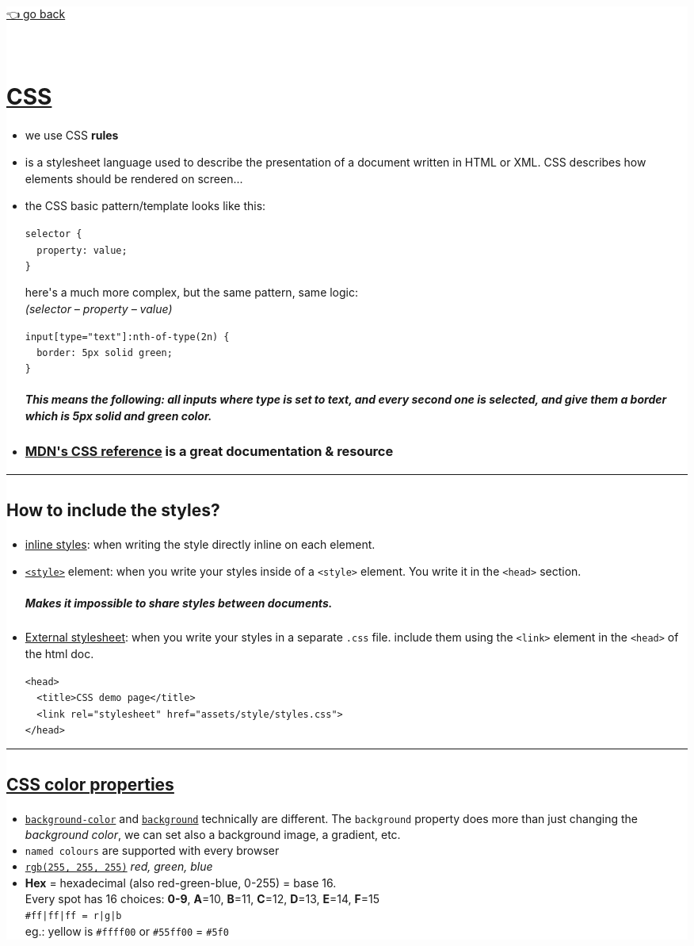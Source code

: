                            
 [👈 go back](https://github.com/Klosmi/html-basics#html-and-css--basics)

<br>

# [CSS](https://developer.mozilla.org/en-US/docs/Web/CSS)
- we use CSS **rules**
-  is a stylesheet language used to describe the presentation of a document written in HTML or XML. CSS describes how elements should be rendered on screen...
-  the CSS basic pattern/template looks like this: 
    ```
    selector { 
      property: value; 
    }
     ```
     here's a much more complex, but the same pattern, same logic:  
      *(selector – property – value)*  
     ```
     input[type="text"]:nth-of-type(2n) {
       border: 5px solid green;
     }
     ```
    ##### *This means the following: all inputs where type is set to text, and every second one is selected, and give them a border which is 5px solid and green color.*

- ### [MDN's CSS reference](https://developer.mozilla.org/en-US/docs/Web/CSS/Reference) is a great documentation & resource
---
## How to include the styles?
  - <u>inline styles</u>: when writing the style directly inline on each element.  

 - <u>`<style>`</u> element: when you write your styles inside of a `<style>` element.  You write it in the `<head>` section.
   ##### *Makes it impossible to share styles between documents.*  

 - <u>External stylesheet</u>: when you write your styles in a separate `.css` file. include them using the `<link>` element in the `<head>` of the html doc.
    ```
    <head>
      <title>CSS demo page</title>
      <link rel="stylesheet" href="assets/style/styles.css">
    </head>
    ```
---
## [CSS color properties](https://developer.mozilla.org/en-US/docs/Web/CSS/color)
  - [`background-color`](https://developer.mozilla.org/en-US/docs/Web/CSS/background-color) and [`background`](https://developer.mozilla.org/en-US/docs/Web/CSS/background) technically are different. The `background` property does more than just changing the *background* *color*, we can set also a background image, a gradient, etc.
  - `named colours` are supported with every browser
  - [`rgb(255, 255, 255)`](https://developer.mozilla.org/en-US/docs/Web/CSS/color_value/rgb) *red, green, blue*
  - **Hex** = hexadecimal (also red-green-blue, 0-255) = base 16.   
    Every spot has 16 choices: **0-9**, **A**=10, **B**=11, **C**=12, **D**=13, **E**=14, **F**=15  
    `#ff|ff|ff = r|g|b`    
    eg.: yellow is `#ffff00` or `#55ff00` = `#5f0`
